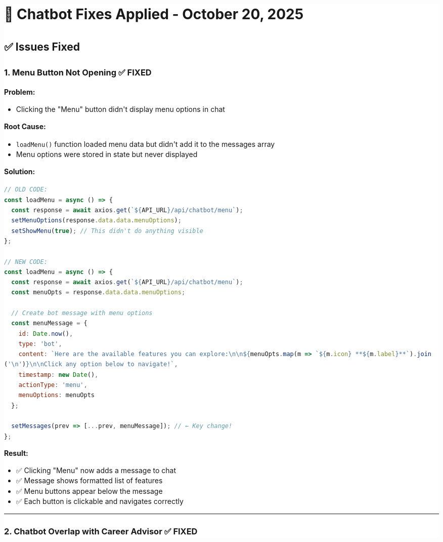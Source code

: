 # 🔧 Chatbot Fixes Applied - October 20, 2025

## ✅ Issues Fixed

### 1. Menu Button Not Opening ✅ FIXED

**Problem:**
- Clicking the "Menu" button didn't display menu options in chat

**Root Cause:**
- `loadMenu()` function loaded menu data but didn't add it to the messages array
- Menu options were stored in state but never displayed

**Solution:**
```javascript
// OLD CODE:
const loadMenu = async () => {
  const response = await axios.get(`${API_URL}/api/chatbot/menu`);
  setMenuOptions(response.data.data.menuOptions);
  setShowMenu(true); // This didn't do anything visible
};

// NEW CODE:
const loadMenu = async () => {
  const response = await axios.get(`${API_URL}/api/chatbot/menu`);
  const menuOpts = response.data.data.menuOptions;
  
  // Create bot message with menu options
  const menuMessage = {
    id: Date.now(),
    type: 'bot',
    content: `Here are the available features you can explore:\n\n${menuOpts.map(m => `${m.icon} **${m.label}**`).join('\n')}\n\nClick any option below to navigate!`,
    timestamp: new Date(),
    actionType: 'menu',
    menuOptions: menuOpts
  };

  setMessages(prev => [...prev, menuMessage]); // ← Key change!
};
```

**Result:**
- ✅ Clicking "Menu" now adds a message to chat
- ✅ Message shows formatted list of features
- ✅ Menu buttons appear below the message
- ✅ Each button is clickable and navigates correctly

---

### 2. Chatbot Overlap with Career Advisor ✅ FIXED
